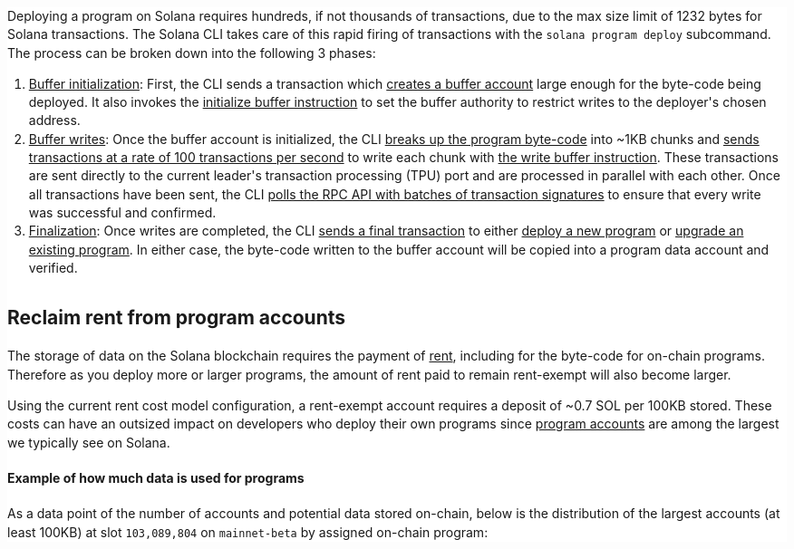 Deploying a program on Solana requires hundreds, if not thousands of
transactions, due to the max size limit of 1232 bytes for Solana transactions.
The Solana CLI takes care of this rapid firing of transactions with the
`solana program deploy` subcommand. The process can be broken down into the
following 3 phases:

  1. [Buffer initialization](https://github.com/solana-labs/solana/blob/7409d9d2687fba21078a745842c25df805cdf105/cli/src/program.rs#L2113): First, the CLI sends a transaction which [creates a buffer account](https://github.com/solana-labs/solana/blob/7409d9d2687fba21078a745842c25df805cdf105/cli/src/program.rs#L1903) large enough for the byte-code being deployed. It also invokes the [initialize buffer instruction](https://github.com/solana-labs/solana/blob/7409d9d2687fba21078a745842c25df805cdf105/programs/bpf_loader/src/lib.rs#L320) to set the buffer authority to restrict writes to the deployer's chosen address.
  2. [Buffer writes](https://github.com/solana-labs/solana/blob/7409d9d2687fba21078a745842c25df805cdf105/cli/src/program.rs#L2129): Once the buffer account is initialized, the CLI [breaks up the program byte-code](https://github.com/solana-labs/solana/blob/7409d9d2687fba21078a745842c25df805cdf105/cli/src/program.rs#L1940) into ~1KB chunks and [sends transactions at a rate of 100 transactions per second](https://github.com/solana-labs/solana/blob/7409d9d2687fba21078a745842c25df805cdf105/client/src/tpu_client.rs#L133) to write each chunk with [the write buffer instruction](https://github.com/solana-labs/solana/blob/7409d9d2687fba21078a745842c25df805cdf105/programs/bpf_loader/src/lib.rs#L334). These transactions are sent directly to the current leader's transaction processing (TPU) port and are processed in parallel with each other. Once all transactions have been sent, the CLI [polls the RPC API with batches of transaction signatures](https://github.com/solana-labs/solana/blob/7409d9d2687fba21078a745842c25df805cdf105/client/src/tpu_client.rs#L216) to ensure that every write was successful and confirmed.
  3. [Finalization](https://github.com/solana-labs/solana/blob/7409d9d2687fba21078a745842c25df805cdf105/cli/src/program.rs#L1807): Once writes are completed, the CLI [sends a final transaction](https://github.com/solana-labs/solana/blob/7409d9d2687fba21078a745842c25df805cdf105/cli/src/program.rs#L2150) to either [deploy a new program](https://github.com/solana-labs/solana/blob/7409d9d2687fba21078a745842c25df805cdf105/programs/bpf_loader/src/lib.rs#L362) or [upgrade an existing program](https://github.com/solana-labs/solana/blob/7409d9d2687fba21078a745842c25df805cdf105/programs/bpf_loader/src/lib.rs#L513). In either case, the byte-code written to the buffer account will be copied into a program data account and verified.

## Reclaim rent from program accounts #

The storage of data on the Solana blockchain requires the payment of
[rent](/ru/docs/intro/rent), including for the byte-code for on-chain
programs. Therefore as you deploy more or larger programs, the amount of rent
paid to remain rent-exempt will also become larger.

Using the current rent cost model configuration, a rent-exempt account
requires a deposit of ~0.7 SOL per 100KB stored. These costs can have an
outsized impact on developers who deploy their own programs since [program
accounts](/ru/docs/core/accounts#custom-programs) are among the largest we
typically see on Solana.

#### Example of how much data is used for programs #

As a data point of the number of accounts and potential data stored on-chain,
below is the distribution of the largest accounts (at least 100KB) at slot
`103,089,804` on `mainnet-beta` by assigned on-chain program:
